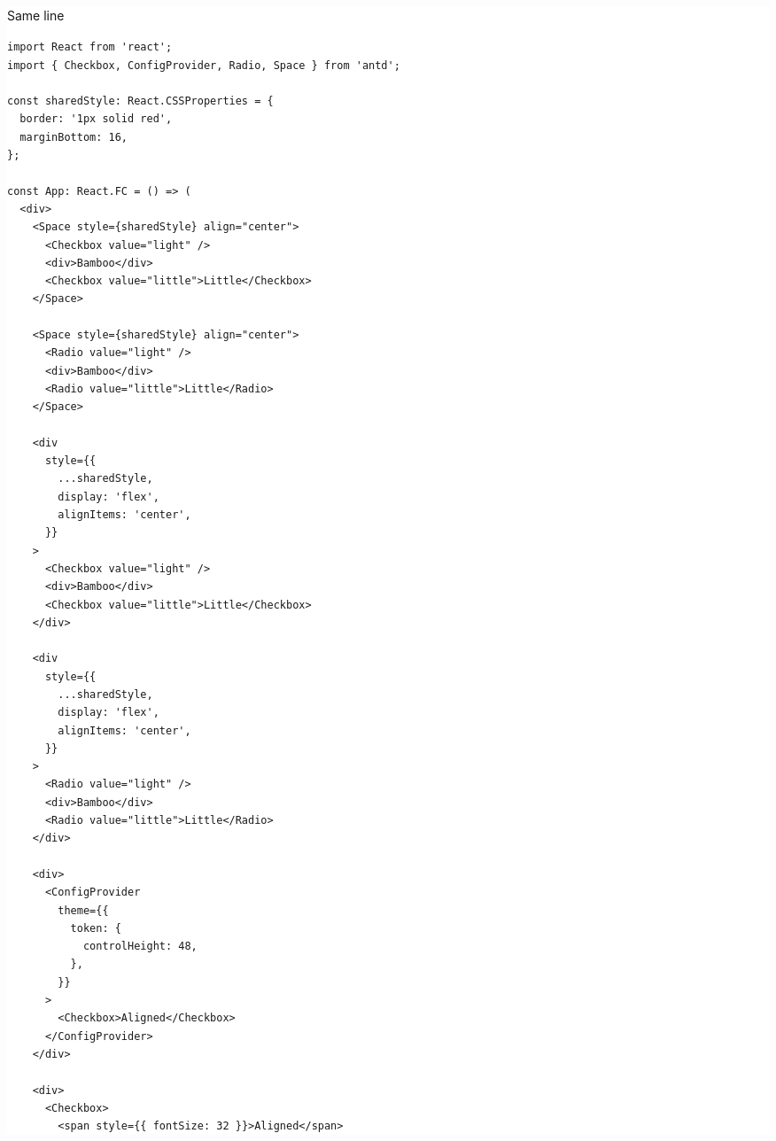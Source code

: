 

Same line
```tsx
import React from 'react';
import { Checkbox, ConfigProvider, Radio, Space } from 'antd';

const sharedStyle: React.CSSProperties = {
  border: '1px solid red',
  marginBottom: 16,
};

const App: React.FC = () => (
  <div>
    <Space style={sharedStyle} align="center">
      <Checkbox value="light" />
      <div>Bamboo</div>
      <Checkbox value="little">Little</Checkbox>
    </Space>

    <Space style={sharedStyle} align="center">
      <Radio value="light" />
      <div>Bamboo</div>
      <Radio value="little">Little</Radio>
    </Space>

    <div
      style={{
        ...sharedStyle,
        display: 'flex',
        alignItems: 'center',
      }}
    >
      <Checkbox value="light" />
      <div>Bamboo</div>
      <Checkbox value="little">Little</Checkbox>
    </div>

    <div
      style={{
        ...sharedStyle,
        display: 'flex',
        alignItems: 'center',
      }}
    >
      <Radio value="light" />
      <div>Bamboo</div>
      <Radio value="little">Little</Radio>
    </div>

    <div>
      <ConfigProvider
        theme={{
          token: {
            controlHeight: 48,
          },
        }}
      >
        <Checkbox>Aligned</Checkbox>
      </ConfigProvider>
    </div>

    <div>
      <Checkbox>
        <span style={{ fontSize: 32 }}>Aligned</span>
```